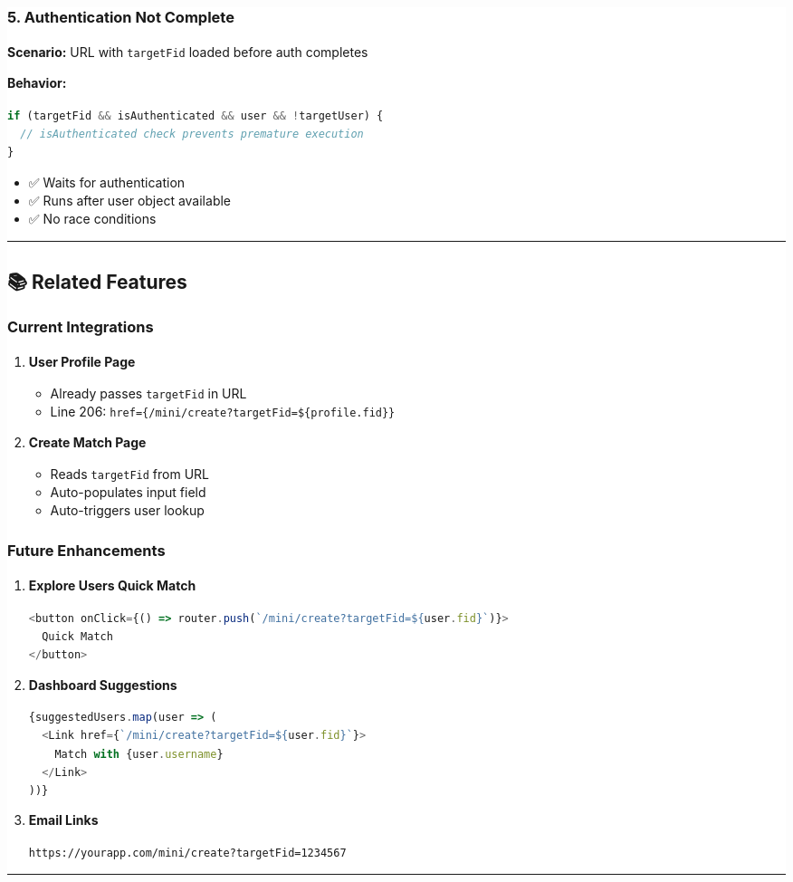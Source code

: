 
### 5. Authentication Not Complete

**Scenario:** URL with `targetFid` loaded before auth completes

**Behavior:**
```typescript
if (targetFid && isAuthenticated && user && !targetUser) {
  // isAuthenticated check prevents premature execution
}
```
- ✅ Waits for authentication
- ✅ Runs after user object available
- ✅ No race conditions

---

## 📚 Related Features

### Current Integrations

1. **User Profile Page**
   - Already passes `targetFid` in URL
   - Line 206: `href={/mini/create?targetFid=${profile.fid}}`

2. **Create Match Page**
   - Reads `targetFid` from URL
   - Auto-populates input field
   - Auto-triggers user lookup

### Future Enhancements

1. **Explore Users Quick Match**
   ```typescript
   <button onClick={() => router.push(`/mini/create?targetFid=${user.fid}`)}>
     Quick Match
   </button>
   ```

2. **Dashboard Suggestions**
   ```typescript
   {suggestedUsers.map(user => (
     <Link href={`/mini/create?targetFid=${user.fid}`}>
       Match with {user.username}
     </Link>
   ))}
   ```

3. **Email Links**
   ```
   https://yourapp.com/mini/create?targetFid=1234567
   ```

---
